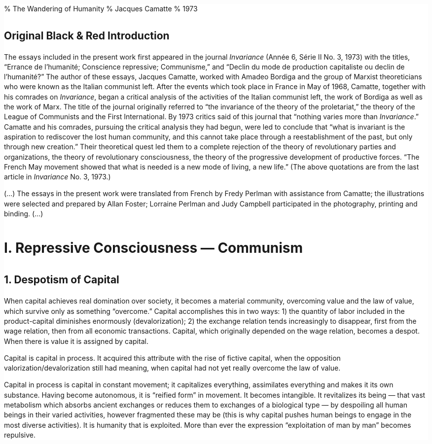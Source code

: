 % The Wandering of Humanity
% Jacques Camatte
% 1973

## Original Black & Red Introduction

The essays included in the present work first appeared in the journal
*Invariance* (Année 6, Série II No. 3, 1973) with the titles, “Errance de
l’humanité; Conscience repressive; Communisme,” and “Declin du mode de
production capitaliste ou declin de l’humanité?” The author of these essays,
Jacques Camatte, worked with Amadeo Bordiga and the group of Marxist
theoreticians who were known as the Italian communist left. After the events
which took place in France in May of 1968, Camatte, together with his comrades
on *Invariance*, began a critical analysis of the activities of the Italian
communist left, the work of Bordiga as well as the work of Marx. The title of
the journal originally referred to “the invariance of the theory of the
proletariat,” the theory of the League of Communists and the First
International. By 1973 critics said of this journal that “nothing varies more
than *Invariance*.” Camatte and his comrades, pursuing the critical analysis
they had begun, were led to conclude that “what is invariant is the aspiration
to rediscover the lost human community, and this cannot take place through a
reestablishment of the past, but only through new creation.” Their theoretical
quest led them to a complete rejection of the theory of revolutionary parties
and organizations, the theory of revolutionary consciousness, the theory of
the progressive development of productive forces. “The French May movement
showed that what is needed is a new mode of living, a new life.” (The above
quotations are from the last article in *Invariance* No. 3, 1973.)

(…) The essays in the present work were translated from French by Fredy
Perlman with assistance from Camatte; the illustrations were selected and
prepared by Allan Foster; Lorraine Perlman and Judy Campbell participated in
the photography, printing and binding. (…)

# I. Repressive Consciousness — Communism

## 1. Despotism of Capital

When capital achieves real domination over society, it becomes a material
community, overcoming value and the law of value, which survive only as
something “overcome.” Capital accomplishes this in two ways: 1) the quantity
of labor included in the product-capital diminishes enormously
(devalorization); 2) the exchange relation tends increasingly to disappear,
first from the wage relation, then from all economic transactions. Capital,
which originally depended on the wage relation, becomes a despot. When there
is value it is assigned by capital.

Capital is capital in process. It acquired this attribute with the rise of
fictive capital, when the opposition valorization/devalorization still had
meaning, when capital had not yet really overcome the law of value.

Capital in process is capital in constant movement; it capitalizes everything,
assimilates everything and makes it its own substance. Having become
autonomous, it is “reified form” in movement. It becomes intangible. It
revitalizes its being — that vast metabolism which absorbs ancient exchanges
or reduces them to exchanges of a biological type — by despoiling all human
beings in their varied activities, however fragmented these may be (this is
why capital pushes human beings to engage in the most diverse activities). It
is humanity that is exploited. More than ever the expression “exploitation of
man by man” becomes repulsive.
